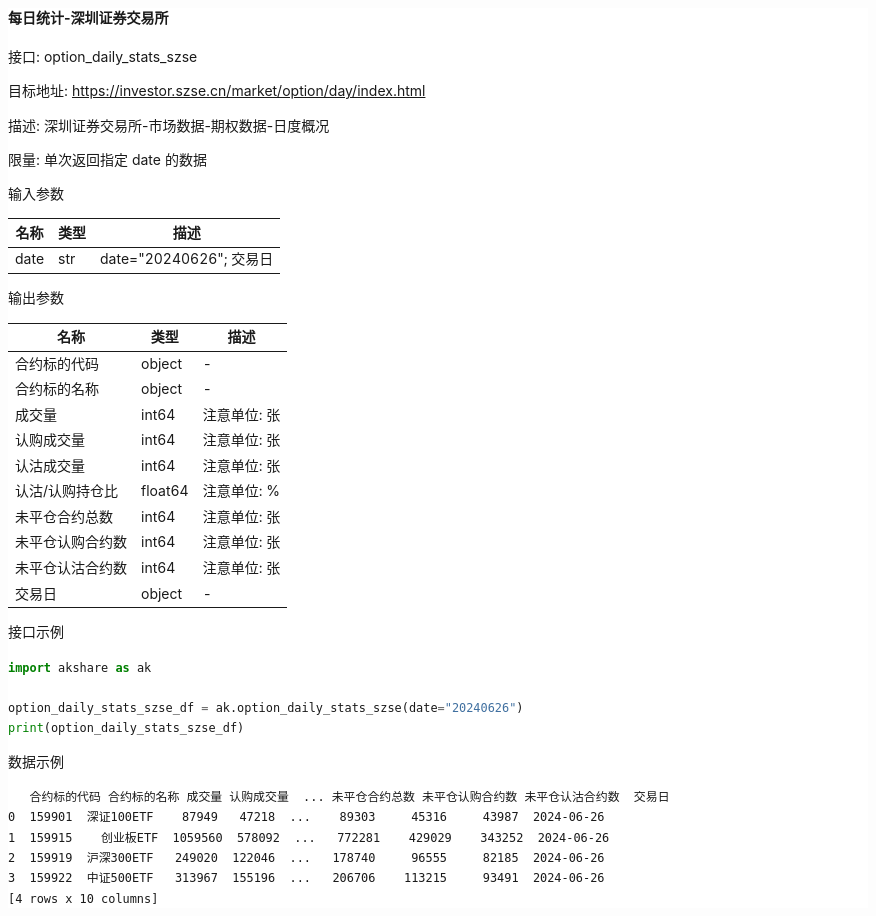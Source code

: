 #### 每日统计-深圳证券交易所

接口: option_daily_stats_szse

目标地址: https://investor.szse.cn/market/option/day/index.html

描述: 深圳证券交易所-市场数据-期权数据-日度概况

限量: 单次返回指定 date 的数据

输入参数

| 名称   | 类型  | 描述                   |
|------|-----|----------------------|
| date | str | date="20240626"; 交易日 |

输出参数

| 名称       | 类型      | 描述      |
|----------|---------|---------|
| 合约标的代码   | object  | -       |
| 合约标的名称   | object  | -       |
| 成交量      | int64   | 注意单位: 张 |
| 认购成交量    | int64   | 注意单位: 张 |
| 认沽成交量    | int64   | 注意单位: 张 |
| 认沽/认购持仓比 | float64 | 注意单位: % |
| 未平仓合约总数  | int64   | 注意单位: 张 |
| 未平仓认购合约数 | int64   | 注意单位: 张 |
| 未平仓认沽合约数 | int64   | 注意单位: 张 |
| 交易日      | object  | -       |


接口示例

```python
import akshare as ak

option_daily_stats_szse_df = ak.option_daily_stats_szse(date="20240626")
print(option_daily_stats_szse_df)
```

数据示例

```
   合约标的代码 合约标的名称 成交量 认购成交量  ... 未平仓合约总数 未平仓认购合约数 未平仓认沽合约数  交易日
0  159901  深证100ETF    87949   47218  ...    89303     45316     43987  2024-06-26
1  159915    创业板ETF  1059560  578092  ...   772281    429029    343252  2024-06-26
2  159919  沪深300ETF   249020  122046  ...   178740     96555     82185  2024-06-26
3  159922  中证500ETF   313967  155196  ...   206706    113215     93491  2024-06-26
[4 rows x 10 columns]
```
